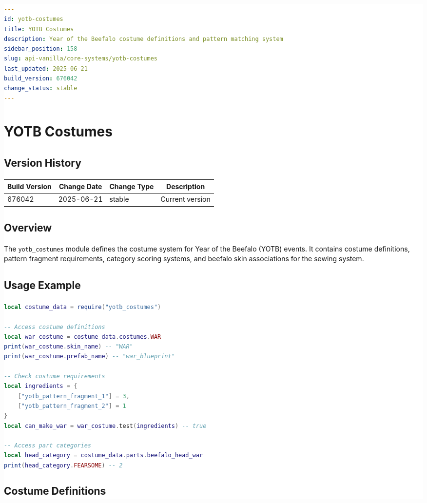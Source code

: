 ```yaml
---
id: yotb-costumes
title: YOTB Costumes
description: Year of the Beefalo costume definitions and pattern matching system
sidebar_position: 158
slug: api-vanilla/core-systems/yotb-costumes
last_updated: 2025-06-21
build_version: 676042
change_status: stable
---
```


# YOTB Costumes

## Version History
| Build Version | Change Date | Change Type | Description |
|---|----|----|----|
| 676042 | 2025-06-21 | stable | Current version |

## Overview

The `yotb_costumes` module defines the costume system for Year of the Beefalo (YOTB) events. It contains costume definitions, pattern fragment requirements, category scoring systems, and beefalo skin associations for the sewing system.

## Usage Example

```lua
local costume_data = require("yotb_costumes")

-- Access costume definitions
local war_costume = costume_data.costumes.WAR
print(war_costume.skin_name) -- "WAR"
print(war_costume.prefab_name) -- "war_blueprint"

-- Check costume requirements
local ingredients = {
    ["yotb_pattern_fragment_1"] = 3,
    ["yotb_pattern_fragment_2"] = 1
}
local can_make_war = war_costume.test(ingredients) -- true

-- Access part categories
local head_category = costume_data.parts.beefalo_head_war
print(head_category.FEARSOME) -- 2
```

## Costume Definitions
